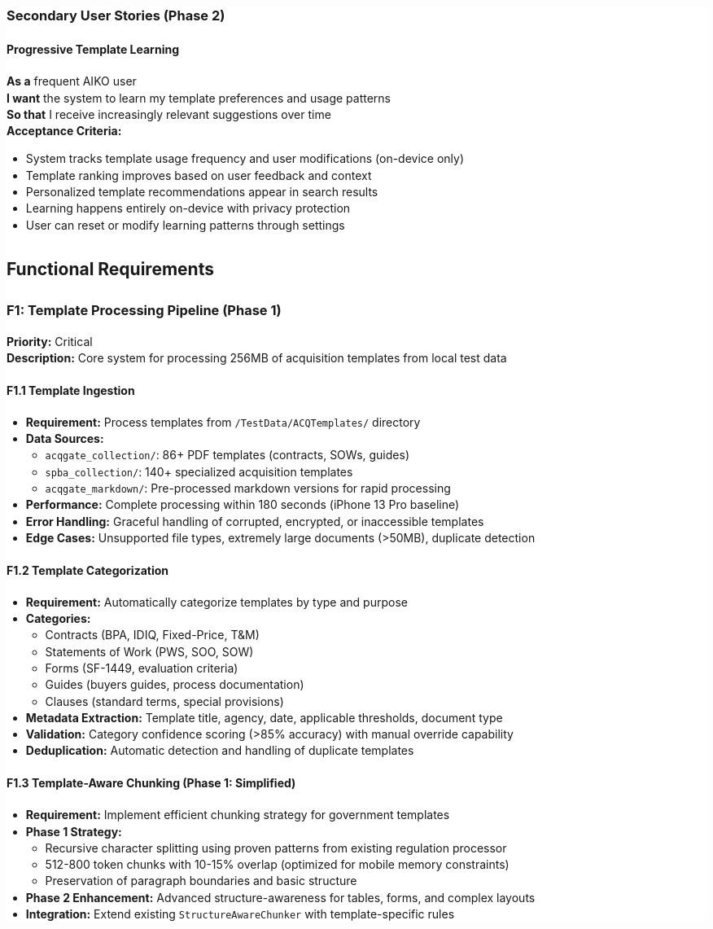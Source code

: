 ### Secondary User Stories (Phase 2)

#### Progressive Template Learning
**As a** frequent AIKO user  
**I want** the system to learn my template preferences and usage patterns  
**So that** I receive increasingly relevant suggestions over time  
**Acceptance Criteria:**
- System tracks template usage frequency and user modifications (on-device only)
- Template ranking improves based on user feedback and context
- Personalized template recommendations appear in search results
- Learning happens entirely on-device with privacy protection
- User can reset or modify learning patterns through settings

## Functional Requirements

### F1: Template Processing Pipeline (Phase 1)
**Priority:** Critical  
**Description:** Core system for processing 256MB of acquisition templates from local test data

#### F1.1 Template Ingestion
- **Requirement:** Process templates from `/TestData/ACQTemplates/` directory
- **Data Sources:** 
  - `acqgate_collection/`: 86+ PDF templates (contracts, SOWs, guides)
  - `spba_collection/`: 140+ specialized acquisition templates  
  - `acqgate_markdown/`: Pre-processed markdown versions for rapid processing
- **Performance:** Complete processing within 180 seconds (iPhone 13 Pro baseline)
- **Error Handling:** Graceful handling of corrupted, encrypted, or inaccessible templates
- **Edge Cases:** Unsupported file types, extremely large documents (>50MB), duplicate detection

#### F1.2 Template Categorization
- **Requirement:** Automatically categorize templates by type and purpose
- **Categories:** 
  - Contracts (BPA, IDIQ, Fixed-Price, T&M)
  - Statements of Work (PWS, SOO, SOW)
  - Forms (SF-1449, evaluation criteria)
  - Guides (buyers guides, process documentation)
  - Clauses (standard terms, special provisions)
- **Metadata Extraction:** Template title, agency, date, applicable thresholds, document type
- **Validation:** Category confidence scoring (>85% accuracy) with manual override capability
- **Deduplication:** Automatic detection and handling of duplicate templates

#### F1.3 Template-Aware Chunking (Phase 1: Simplified)
- **Requirement:** Implement efficient chunking strategy for government templates
- **Phase 1 Strategy:**
  - Recursive character splitting using proven patterns from existing regulation processor
  - 512-800 token chunks with 10-15% overlap (optimized for mobile memory constraints)
  - Preservation of paragraph boundaries and basic structure
- **Phase 2 Enhancement:** Advanced structure-awareness for tables, forms, and complex layouts
- **Integration:** Extend existing `StructureAwareChunker` with template-specific rules
